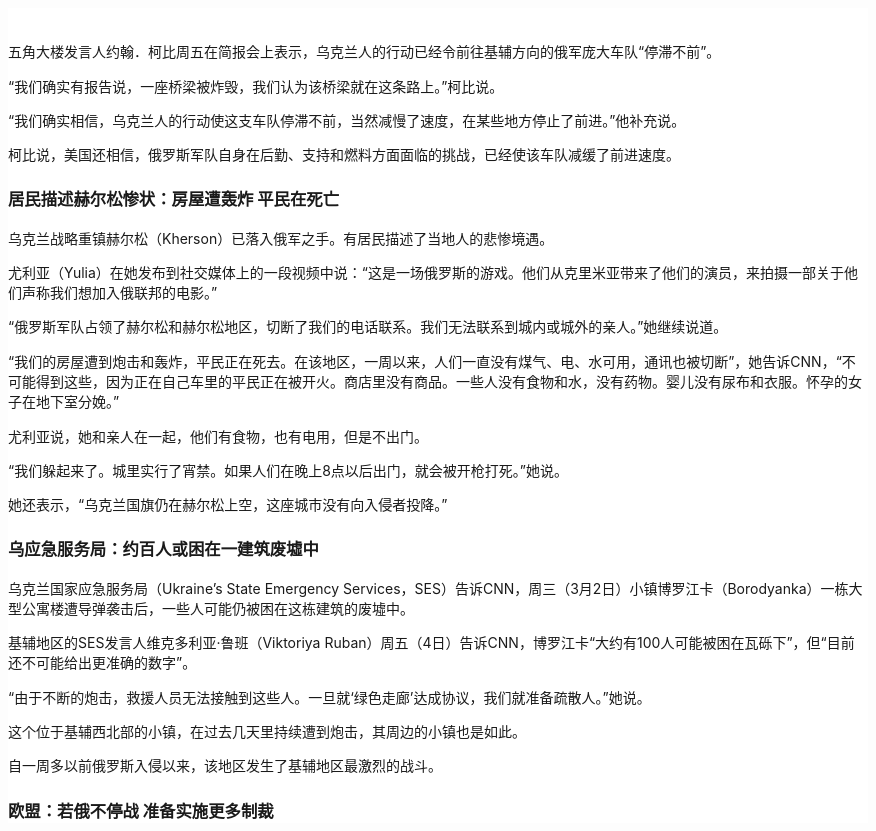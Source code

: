 </figure><br/>
<p>
 五角大楼发言人约翰．柯比周五在简报会上表示，乌克兰人的行动已经令前往基辅方向的俄军庞大车队“停滞不前”。
</p>
<p>
 “我们确实有报告说，一座桥梁被炸毁，我们认为该桥梁就在这条路上。”柯比说。
</p>
<p>
 “我们确实相信，乌克兰人的行动使这支车队停滞不前，当然减慢了速度，在某些地方停止了前进。”他补充说。
</p>
<p>
 柯比说，美国还相信，俄罗斯军队自身在后勤、支持和燃料方面面临的挑战，已经使该车队减缓了前进速度。
</p>
<h3>
 居民描述赫尔松惨状：房屋遭轰炸 平民在死亡
</h3>
<p>
 乌克兰战略重镇赫尔松（Kherson）已落入俄军之手。有居民描述了当地人的悲惨境遇。
</p>
<p>
 尤利亚（Yulia）在她发布到社交媒体上的一段视频中说：“这是一场俄罗斯的游戏。他们从克里米亚带来了他们的演员，来拍摄一部关于他们声称我们想加入俄联邦的电影。”
</p>
<p>
 “俄罗斯军队占领了赫尔松和赫尔松地区，切断了我们的电话联系。我们无法联系到城内或城外的亲人。”她继续说道。
</p>
<p>
 “我们的房屋遭到炮击和轰炸，平民正在死去。在该地区，一周以来，人们一直没有煤气、电、水可用，通讯也被切断”，她告诉CNN，“不可能得到这些，因为正在自己车里的平民正在被开火。商店里没有商品。一些人没有食物和水，没有药物。婴儿没有尿布和衣服。怀孕的女子在地下室分娩。”
</p>
<p>
 尤利亚说，她和亲人在一起，他们有食物，也有电用，但是不出门。
</p>
<p>
 “我们躲起来了。城里实行了宵禁。如果人们在晚上8点以后出门，就会被开枪打死。”她说。
</p>
<p>
 她还表示，“乌克兰国旗仍在赫尔松上空，这座城市没有向入侵者投降。”
</p>
<h3>
 乌应急服务局：约百人或困在一建筑废墟中
</h3>
<p>
 乌克兰国家应急服务局（Ukraine’s State Emergency Services，SES）告诉CNN，周三（3月2日）小镇博罗江卡（Borodyanka）一栋大型公寓楼遭导弹袭击后，一些人可能仍被困在这栋建筑的废墟中。
</p>
<p>
 基辅地区的SES发言人维克多利亚·鲁班（Viktoriya Ruban）周五（4日）告诉CNN，博罗江卡“大约有100人可能被困在瓦砾下”，但“目前还不可能给出更准确的数字”。
</p>
<p>
 “由于不断的炮击，救援人员无法接触到这些人。一旦就‘绿色走廊’达成协议，我们就准备疏散人。”她说。
</p>
<p>
 这个位于基辅西北部的小镇，在过去几天里持续遭到炮击，其周边的小镇也是如此。
</p>
<p>
 自一周多以前俄罗斯入侵以来，该地区发生了基辅地区最激烈的战斗。
</p>
<h3>
 欧盟：若俄不停战 准备实施更多制裁
</h3>
<figure aria-describedby="caption-attachment-13622808" class="wp-caption aligncenter" id="attachment_13622808" style="width: 600px">
 <ok href="https://i.epochtimes.com/assets/uploads/2022/03/id13622808-GettyImages-1238923342.jpg" target="_blank">